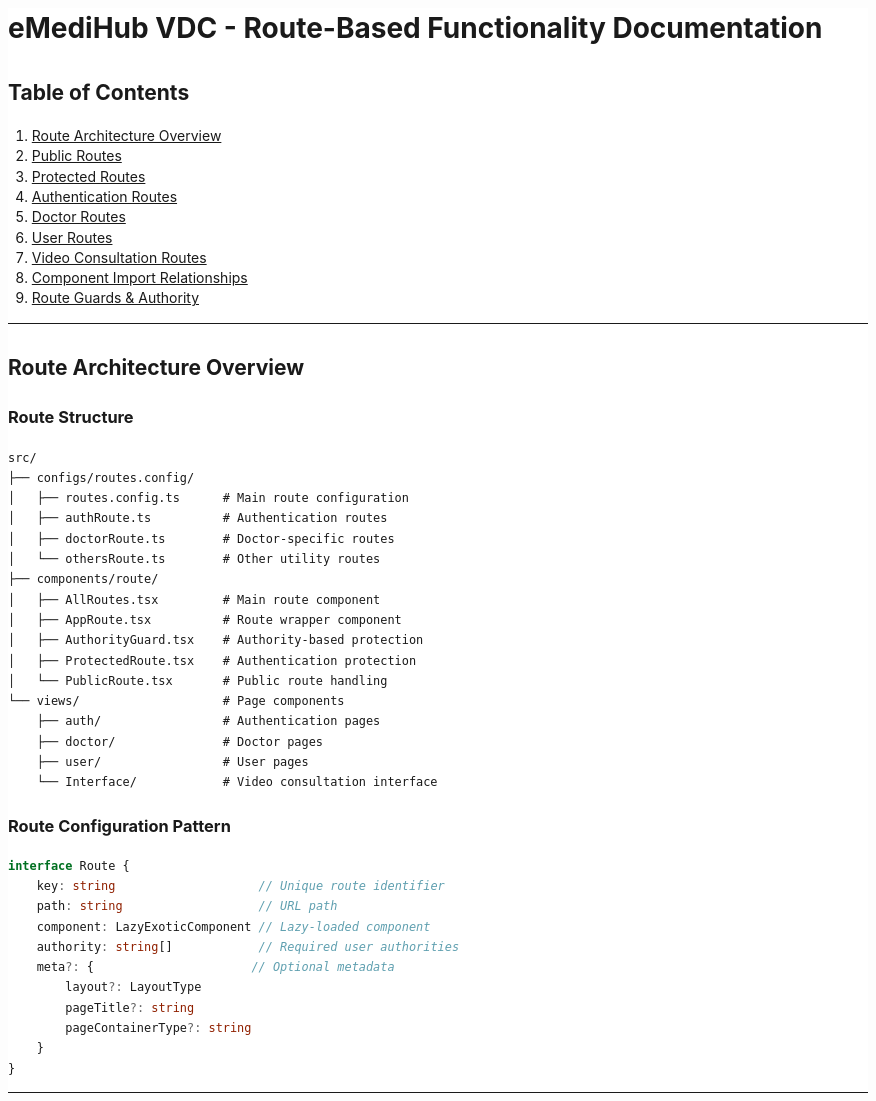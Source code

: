 # eMediHub VDC - Route-Based Functionality Documentation

## Table of Contents
1. [Route Architecture Overview](#route-architecture-overview)
2. [Public Routes](#public-routes)
3. [Protected Routes](#protected-routes)
4. [Authentication Routes](#authentication-routes)
5. [Doctor Routes](#doctor-routes)
6. [User Routes](#user-routes)
7. [Video Consultation Routes](#video-consultation-routes)
8. [Component Import Relationships](#component-import-relationships)
9. [Route Guards & Authority](#route-guards--authority)

---

## Route Architecture Overview

### Route Structure
```
src/
├── configs/routes.config/
│   ├── routes.config.ts      # Main route configuration
│   ├── authRoute.ts          # Authentication routes
│   ├── doctorRoute.ts        # Doctor-specific routes
│   └── othersRoute.ts        # Other utility routes
├── components/route/
│   ├── AllRoutes.tsx         # Main route component
│   ├── AppRoute.tsx          # Route wrapper component
│   ├── AuthorityGuard.tsx    # Authority-based protection
│   ├── ProtectedRoute.tsx    # Authentication protection
│   └── PublicRoute.tsx       # Public route handling
└── views/                    # Page components
    ├── auth/                 # Authentication pages
    ├── doctor/               # Doctor pages
    ├── user/                 # User pages
    └── Interface/            # Video consultation interface
```

### Route Configuration Pattern
```typescript
interface Route {
    key: string                    // Unique route identifier
    path: string                   // URL path
    component: LazyExoticComponent // Lazy-loaded component
    authority: string[]            // Required user authorities
    meta?: {                      // Optional metadata
        layout?: LayoutType
        pageTitle?: string
        pageContainerType?: string
    }
}
```

---